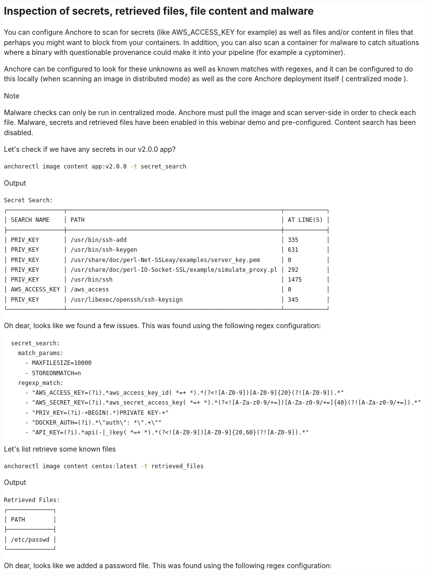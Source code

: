 ## Inspection of secrets, retrieved files, file content and malware

You can configure Anchore to scan for secrets (like AWS_ACCESS_KEY for example) as well as files and/or content in files that perhaps you might want to block from your containers.
In addition, you can also scan a container for malware to catch situations where a binary with questionable provenance could make it into your pipeline (for example a cyptominer).

Anchore can be configured to look for these unknowns as well as known matches with regexes, and it can be configured to do this locally (when scanning an image in distributed mode) as well as the core Anchore deployment itself ( centralized mode ). 

> [!NOTE]
> Malware checks can only be run in centralized mode. Anchore must pull the image and scan server-side in order to check each file.
> Malware, secrets and retrieved files have been enabled in this webinar demo and pre-configured. Content search has been disabled.

Let's check if we have any secrets in our v2.0.0 app?
```bash
anchorectl image content app:v2.0.0 -t secret_search
```
Output
```
Secret Search:
┌────────────────┬─────────────────────────────────────────────────────────────┬────────────┐
│ SEARCH NAME    │ PATH                                                        │ AT LINE(S) │
├────────────────┼─────────────────────────────────────────────────────────────┼────────────┤
│ PRIV_KEY       │ /usr/bin/ssh-add                                            │ 335        │
│ PRIV_KEY       │ /usr/bin/ssh-keygen                                         │ 631        │
│ PRIV_KEY       │ /usr/share/doc/perl-Net-SSLeay/examples/server_key.pem      │ 0          │
│ PRIV_KEY       │ /usr/share/doc/perl-IO-Socket-SSL/example/simulate_proxy.pl │ 292        │
│ PRIV_KEY       │ /usr/bin/ssh                                                │ 1475       │
│ AWS_ACCESS_KEY │ /aws_access                                                 │ 0          │
│ PRIV_KEY       │ /usr/libexec/openssh/ssh-keysign                            │ 345        │
└────────────────┴─────────────────────────────────────────────────────────────┴────────────┘
```
Oh dear, looks like we found a few issues. This was found using the following regex configuration:
```
  secret_search:
    match_params:
      - MAXFILESIZE=10000
      - STOREONMATCH=n
    regexp_match:
      - "AWS_ACCESS_KEY=(?i).*aws_access_key_id( *=+ *).*(?<![A-Z0-9])[A-Z0-9]{20}(?![A-Z0-9]).*"
      - "AWS_SECRET_KEY=(?i).*aws_secret_access_key( *=+ *).*(?<![A-Za-z0-9/+=])[A-Za-z0-9/+=]{40}(?![A-Za-z0-9/+=]).*"
      - "PRIV_KEY=(?i)-+BEGIN(.*)PRIVATE KEY-+"
      - "DOCKER_AUTH=(?i).*\"auth\": *\".+\""
      - "API_KEY=(?i).*api(-|_)key( *=+ *).*(?<![A-Z0-9])[A-Z0-9]{20,60}(?![A-Z0-9]).*"
```
Let's list retrieve some known files
```bash
anchorectl image content centos:latest -t retrieved_files
```
Output
```
Retrieved Files:
┌─────────────┐
│ PATH        │
├─────────────┤
│ /etc/passwd │
└─────────────┘
```
Oh dear, looks like we added a password file. This was found using the following regex configuration: